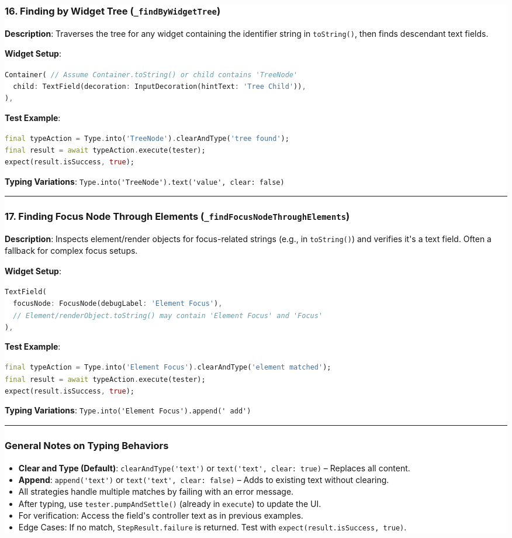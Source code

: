 ### 16. Finding by Widget Tree (`_findByWidgetTree`)
**Description**: Traverses the tree for any widget containing the identifier string in `toString()`, then finds descendant text fields.

**Widget Setup**:
```dart
Container( // Assume Container.toString() or child contains 'TreeNode'
  child: TextField(decoration: InputDecoration(hintText: 'Tree Child')),
),
```

**Test Example**:
```dart
final typeAction = Type.into('TreeNode').clearAndType('tree found');
final result = await typeAction.execute(tester);
expect(result.isSuccess, true);
```

**Typing Variations**: `Type.into('TreeNode').text('value', clear: false)`

---

### 17. Finding Focus Node Through Elements (`_findFocusNodeThroughElements`)
**Description**: Inspects element/render objects for focus-related strings (e.g., in `toString()`) and verifies it's a text field. Often a fallback for complex focus setups.

**Widget Setup**:
```dart
TextField(
  focusNode: FocusNode(debugLabel: 'Element Focus'),
  // Element/renderObject.toString() may contain 'Element Focus' and 'Focus'
),
```

**Test Example**:
```dart
final typeAction = Type.into('Element Focus').clearAndType('element matched');
final result = await typeAction.execute(tester);
expect(result.isSuccess, true);
```

**Typing Variations**: `Type.into('Element Focus').append(' add')`

---

### General Notes on Typing Behaviors
- **Clear and Type (Default)**: `clearAndType('text')` or `text('text', clear: true)` – Replaces all content.
- **Append**: `append('text')` or `text('text', clear: false)` – Adds to existing text without clearing.
- All strategies handle multiple matches by failing with an error message.
- After typing, use `tester.pumpAndSettle()` (already in `execute`) to update the UI.
- For verification: Access the field's controller text as in previous examples.
- Edge Cases: If no match, `StepResult.failure` is returned. Test with `expect(result.isSuccess, true)`.

